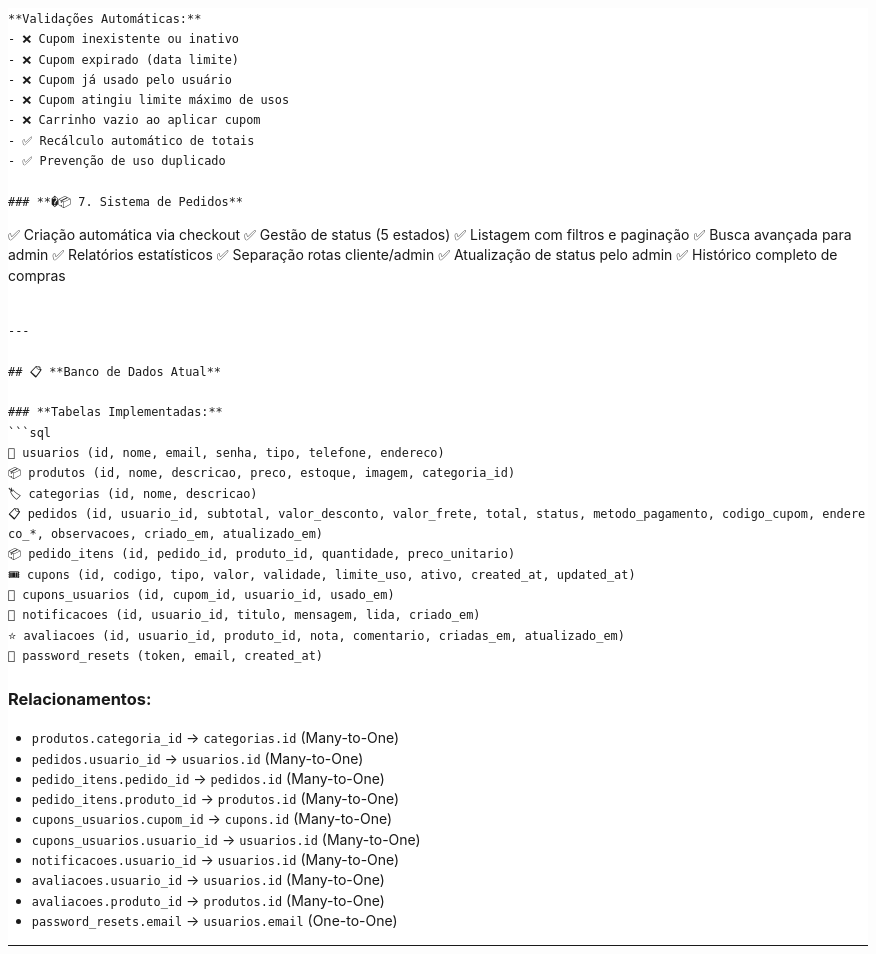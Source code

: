 ```
**Validações Automáticas:**
- ❌ Cupom inexistente ou inativo
- ❌ Cupom expirado (data limite)
- ❌ Cupom já usado pelo usuário
- ❌ Cupom atingiu limite máximo de usos
- ❌ Carrinho vazio ao aplicar cupom
- ✅ Recálculo automático de totais
- ✅ Prevenção de uso duplicado

### **�📦 7. Sistema de Pedidos**
```
✅ Criação automática via checkout
✅ Gestão de status (5 estados)
✅ Listagem com filtros e paginação
✅ Busca avançada para admin
✅ Relatórios estatísticos
✅ Separação rotas cliente/admin
✅ Atualização de status pelo admin
✅ Histórico completo de compras
```

---

## 📋 **Banco de Dados Atual**

### **Tabelas Implementadas:**
```sql
👥 usuarios (id, nome, email, senha, tipo, telefone, endereco)
📦 produtos (id, nome, descricao, preco, estoque, imagem, categoria_id)
🏷️ categorias (id, nome, descricao)
📋 pedidos (id, usuario_id, subtotal, valor_desconto, valor_frete, total, status, metodo_pagamento, codigo_cupom, endereco_*, observacoes, criado_em, atualizado_em)
📦 pedido_itens (id, pedido_id, produto_id, quantidade, preco_unitario)
🎟️ cupons (id, codigo, tipo, valor, validade, limite_uso, ativo, created_at, updated_at)
🔗 cupons_usuarios (id, cupom_id, usuario_id, usado_em)
📩 notificacoes (id, usuario_id, titulo, mensagem, lida, criado_em)
⭐ avaliacoes (id, usuario_id, produto_id, nota, comentario, criadas_em, atualizado_em)
🔑 password_resets (token, email, created_at)
```

### **Relacionamentos:**
- `produtos.categoria_id` → `categorias.id` (Many-to-One)
- `pedidos.usuario_id` → `usuarios.id` (Many-to-One)
- `pedido_itens.pedido_id` → `pedidos.id` (Many-to-One)
- `pedido_itens.produto_id` → `produtos.id` (Many-to-One)
- `cupons_usuarios.cupom_id` → `cupons.id` (Many-to-One)
- `cupons_usuarios.usuario_id` → `usuarios.id` (Many-to-One)
- `notificacoes.usuario_id` → `usuarios.id` (Many-to-One)
- `avaliacoes.usuario_id` → `usuarios.id` (Many-to-One)
- `avaliacoes.produto_id` → `produtos.id` (Many-to-One)
- `password_resets.email` → `usuarios.email` (One-to-One)

---